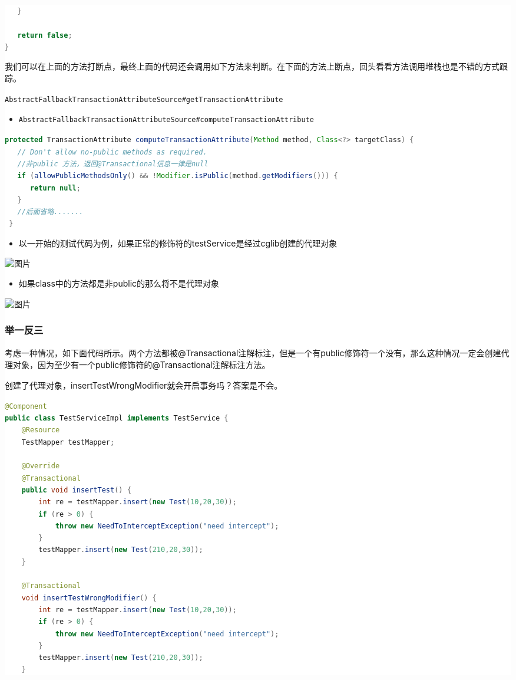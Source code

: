 ```java
   }

   return false;
}
```

我们可以在上面的方法打断点，最终上面的代码还会调用如下方法来判断。在下面的方法上断点，回头看看方法调用堆栈也是不错的方式跟踪。

```
AbstractFallbackTransactionAttributeSource#getTransactionAttribute
```

- `AbstractFallbackTransactionAttributeSource#computeTransactionAttribute`

```java
protected TransactionAttribute computeTransactionAttribute(Method method, Class<?> targetClass) {
   // Don't allow no-public methods as required.
   //非public 方法，返回@Transactional信息一律是null
   if (allowPublicMethodsOnly() && !Modifier.isPublic(method.getModifiers())) {
      return null;
   }
   //后面省略.......
 }
```



- 以一开始的测试代码为例，如果正常的修饰符的testService是经过cglib创建的代理对象


![图片](https://mmbiz.qpic.cn/mmbiz_png/eQPyBffYbufWFWRfYhnMbqZeQOpFticE0Axp7cJAbcFdWiackBtAejpe4iaDLb15vrtU7c62ibuvFNPVo80qLOvczQ/640?wx_fmt=png&tp=webp&wxfrom=5&wx_lazy=1&wx_co=1)

- 如果class中的方法都是非public的那么将不是代理对象


![图片](https://mmbiz.qpic.cn/mmbiz_png/eQPyBffYbufWFWRfYhnMbqZeQOpFticE0oDNLPEFoUyIDeAad2EpRbgActMzE1SfRbRPqXEBJINbLLsVAnv6fYA/640?wx_fmt=png&tp=webp&wxfrom=5&wx_lazy=1&wx_co=1)



### 举一反三

考虑一种情况，如下面代码所示。两个方法都被@Transactional注解标注，但是一个有public修饰符一个没有，那么这种情况一定会创建代理对象，因为至少有一个public修饰符的@Transactional注解标注方法。

创建了代理对象，insertTestWrongModifier就会开启事务吗？答案是不会。

```java
@Component
public class TestServiceImpl implements TestService {
    @Resource
    TestMapper testMapper;

    @Override
    @Transactional
    public void insertTest() {
        int re = testMapper.insert(new Test(10,20,30));
        if (re > 0) {
            throw new NeedToInterceptException("need intercept");
        }
        testMapper.insert(new Test(210,20,30));
    }
    
    @Transactional
    void insertTestWrongModifier() {
        int re = testMapper.insert(new Test(10,20,30));
        if (re > 0) {
            throw new NeedToInterceptException("need intercept");
        }
        testMapper.insert(new Test(210,20,30));
    }
```
